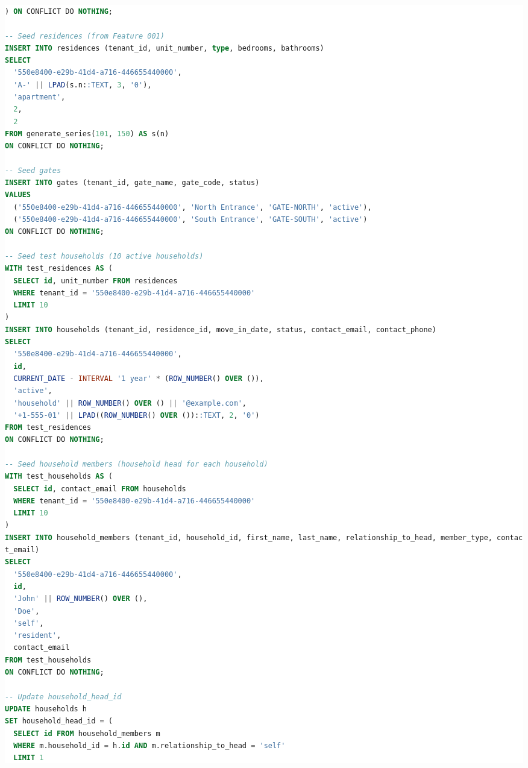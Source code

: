```sql
) ON CONFLICT DO NOTHING;

-- Seed residences (from Feature 001)
INSERT INTO residences (tenant_id, unit_number, type, bedrooms, bathrooms)
SELECT
  '550e8400-e29b-41d4-a716-446655440000',
  'A-' || LPAD(s.n::TEXT, 3, '0'),
  'apartment',
  2,
  2
FROM generate_series(101, 150) AS s(n)
ON CONFLICT DO NOTHING;

-- Seed gates
INSERT INTO gates (tenant_id, gate_name, gate_code, status)
VALUES
  ('550e8400-e29b-41d4-a716-446655440000', 'North Entrance', 'GATE-NORTH', 'active'),
  ('550e8400-e29b-41d4-a716-446655440000', 'South Entrance', 'GATE-SOUTH', 'active')
ON CONFLICT DO NOTHING;

-- Seed test households (10 active households)
WITH test_residences AS (
  SELECT id, unit_number FROM residences
  WHERE tenant_id = '550e8400-e29b-41d4-a716-446655440000'
  LIMIT 10
)
INSERT INTO households (tenant_id, residence_id, move_in_date, status, contact_email, contact_phone)
SELECT
  '550e8400-e29b-41d4-a716-446655440000',
  id,
  CURRENT_DATE - INTERVAL '1 year' * (ROW_NUMBER() OVER ()),
  'active',
  'household' || ROW_NUMBER() OVER () || '@example.com',
  '+1-555-01' || LPAD((ROW_NUMBER() OVER ())::TEXT, 2, '0')
FROM test_residences
ON CONFLICT DO NOTHING;

-- Seed household members (household head for each household)
WITH test_households AS (
  SELECT id, contact_email FROM households
  WHERE tenant_id = '550e8400-e29b-41d4-a716-446655440000'
  LIMIT 10
)
INSERT INTO household_members (tenant_id, household_id, first_name, last_name, relationship_to_head, member_type, contact_email)
SELECT
  '550e8400-e29b-41d4-a716-446655440000',
  id,
  'John' || ROW_NUMBER() OVER (),
  'Doe',
  'self',
  'resident',
  contact_email
FROM test_households
ON CONFLICT DO NOTHING;

-- Update household_head_id
UPDATE households h
SET household_head_id = (
  SELECT id FROM household_members m
  WHERE m.household_id = h.id AND m.relationship_to_head = 'self'
  LIMIT 1
```